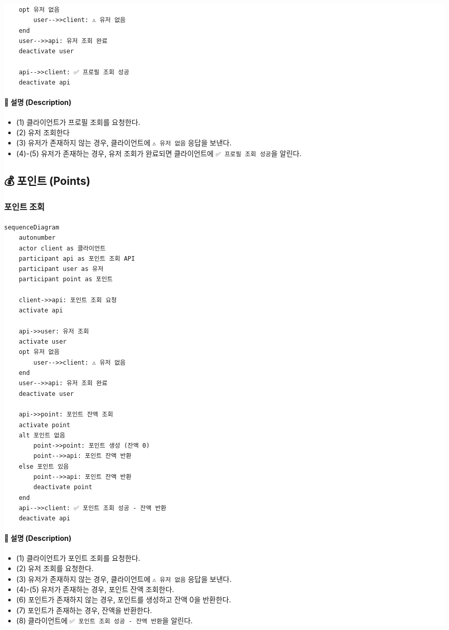 ```mermaid
    opt 유저 없음
        user-->>client: ⚠️ 유저 없음
    end
    user-->>api: 유저 조회 완료
    deactivate user
    
    api-->>client: ✅ 프로필 조회 성공
    deactivate api
```
#### 📝 설명 (Description)
- (1) 클라이언트가 프로필 조회를 요청한다.
- (2) 유저 조회한다
- (3) 유저가 존재하지 않는 경우, 클라이언트에 `⚠️ 유저 없음` 응답을 보낸다.
- (4)-(5) 유저가 존재하는 경우, 유저 조회가 완료되면 클라이언트에 `✅ 프로필 조회 성공`을 알린다.

## 💰 포인트 (Points)
### 포인트 조회
```mermaid
sequenceDiagram
    autonumber
    actor client as 클라이언트
    participant api as 포인트 조회 API
    participant user as 유저
    participant point as 포인트
    
    client->>api: 포인트 조회 요청
    activate api
    
    api->>user: 유저 조회
    activate user
    opt 유저 없음
        user-->>client: ⚠️ 유저 없음
    end
    user-->>api: 유저 조회 완료
    deactivate user
    
    api->>point: 포인트 잔액 조회
    activate point
    alt 포인트 없음
        point->>point: 포인트 생성 (잔액 0)
        point-->>api: 포인트 잔액 반환
    else 포인트 있음
        point-->>api: 포인트 잔액 반환
        deactivate point
    end
    api-->>client: ✅ 포인트 조회 성공 - 잔액 반환
    deactivate api
```
#### 📝 설명 (Description)
- (1) 클라이언트가 포인트 조회를 요청한다.
- (2) 유저 조회를 요청한다.
- (3) 유저가 존재하지 않는 경우, 클라이언트에 `⚠️ 유저 없음` 응답을 보낸다.
- (4)-(5) 유저가 존재하는 경우, 포인트 잔액 조회한다.
- (6) 포인트가 존재하지 않는 경우, 포인트를 생성하고 잔액 0을 반환한다.
- (7) 포인트가 존재하는 경우, 잔액을 반환한다.
- (8) 클라이언트에 `✅ 포인트 조회 성공 - 잔액 반환`을 알린다.
